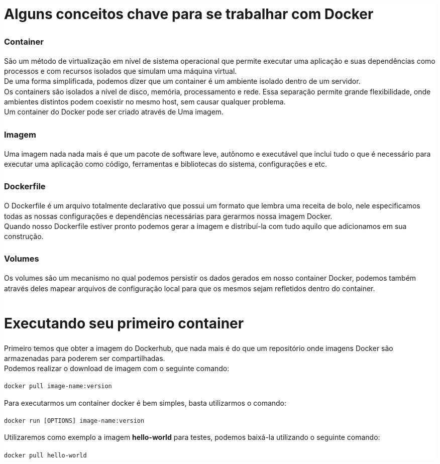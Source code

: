 
# Alguns conceitos chave para se trabalhar com Docker

### Container

São um método de virtualização em nível de sistema operacional que permite executar uma aplicação e suas dependências como processos e com recursos isolados que simulam uma máquina virtual.<br/>
De uma forma simplificada, podemos dizer que um container é um ambiente isolado dentro de um servidor.<br/>
Os containers são isolados a nível de disco, memória, processamento e rede. Essa separação permite grande flexibilidade, onde ambientes distintos podem coexistir no mesmo host, sem causar qualquer problema. <br/>
Um container do Docker pode ser criado através de Uma imagem.

### Imagem

Uma imagem nada nada mais é que um pacote de software leve, autônomo e executável que inclui tudo o que é necessário para
executar uma aplicação como código, ferramentas e bibliotecas do sistema, configurações e etc.

### Dockerfile

O Dockerfile é um arquivo totalmente declarativo que possui um formato que lembra uma receita de bolo, nele especificamos todas as nossas configurações e dependências necessárias para gerarmos nossa imagem Docker.<br/>
Quando nosso Dockerfile estiver pronto podemos gerar a imagem e distribuí-la com tudo aquilo que adicionamos em sua construção.

### Volumes
Os volumes são um mecanismo no qual podemos persistir os dados gerados em nosso container Docker, podemos também através deles mapear arquivos de configuração local para que os mesmos sejam refletidos dentro do container.


# Executando seu primeiro container

Primeiro temos que obter a imagem do Dockerhub, que nada mais é do que um repositório onde imagens Docker são armazenadas para poderem ser compartilhadas.<br/>
Podemos realizar o download de imagem com o seguinte comando: 
```
docker pull image-name:version
```

Para executarmos um container docker é bem simples, basta utilizarmos o comando:
```
docker run [OPTIONS] image-name:version
```

Utilizaremos como exemplo a imagem **hello-world** para testes, podemos baixá-la utilizando o seguinte comando:
```
docker pull hello-world
```
